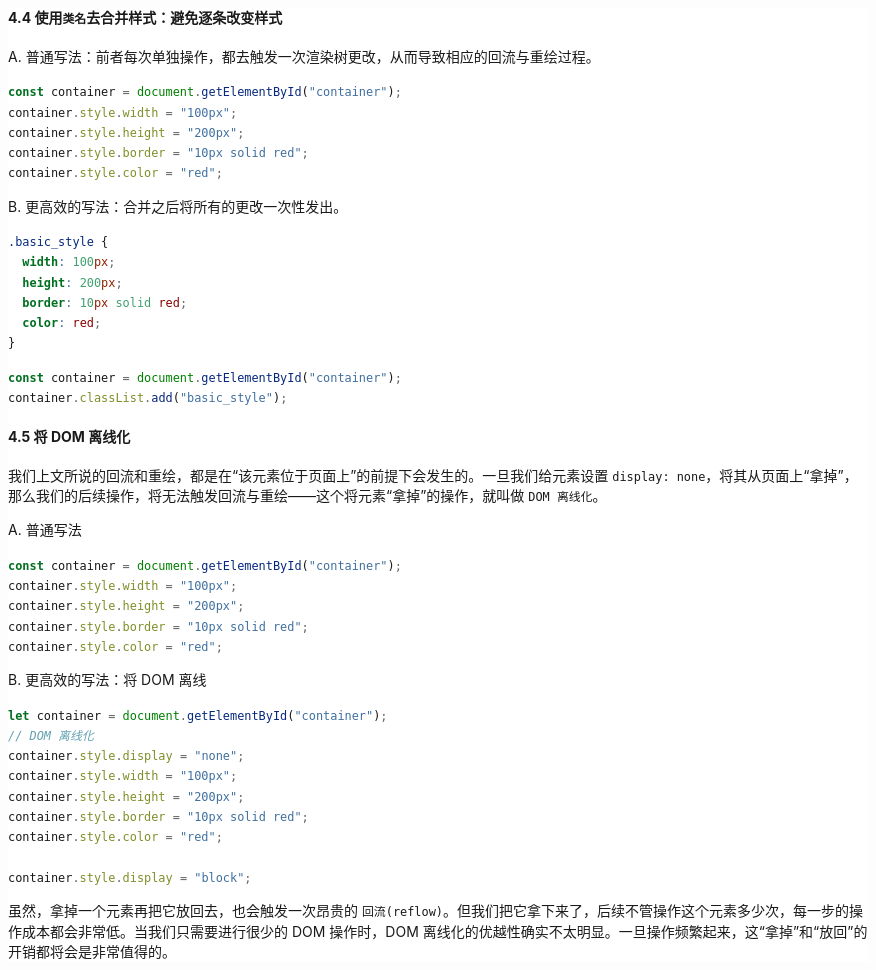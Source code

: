 #### 4.4 使用`类名`去合并样式：避免逐条改变样式

A. 普通写法：前者每次单独操作，都去触发一次渲染树更改，从而导致相应的回流与重绘过程。

```js
const container = document.getElementById("container");
container.style.width = "100px";
container.style.height = "200px";
container.style.border = "10px solid red";
container.style.color = "red";
```

B. 更高效的写法：合并之后将所有的更改一次性发出。

```css
.basic_style {
  width: 100px;
  height: 200px;
  border: 10px solid red;
  color: red;
}
```

```js
const container = document.getElementById("container");
container.classList.add("basic_style");
```

#### 4.5 将 DOM 离线化

我们上文所说的回流和重绘，都是在“该元素位于页面上”的前提下会发生的。一旦我们给元素设置 `display: none`，将其从页面上“拿掉”，那么我们的后续操作，将无法触发回流与重绘——这个将元素“拿掉”的操作，就叫做 `DOM 离线化`。

A. 普通写法

```js
const container = document.getElementById("container");
container.style.width = "100px";
container.style.height = "200px";
container.style.border = "10px solid red";
container.style.color = "red";
```

B. 更高效的写法：将 DOM 离线

```js
let container = document.getElementById("container");
// DOM 离线化
container.style.display = "none";
container.style.width = "100px";
container.style.height = "200px";
container.style.border = "10px solid red";
container.style.color = "red";

container.style.display = "block";
```

虽然，拿掉一个元素再把它放回去，也会触发一次昂贵的 `回流(reflow)`。但我们把它拿下来了，后续不管操作这个元素多少次，每一步的操作成本都会非常低。当我们只需要进行很少的 DOM 操作时，DOM 离线化的优越性确实不太明显。一旦操作频繁起来，这“拿掉”和“放回”的开销都将会是非常值得的。

